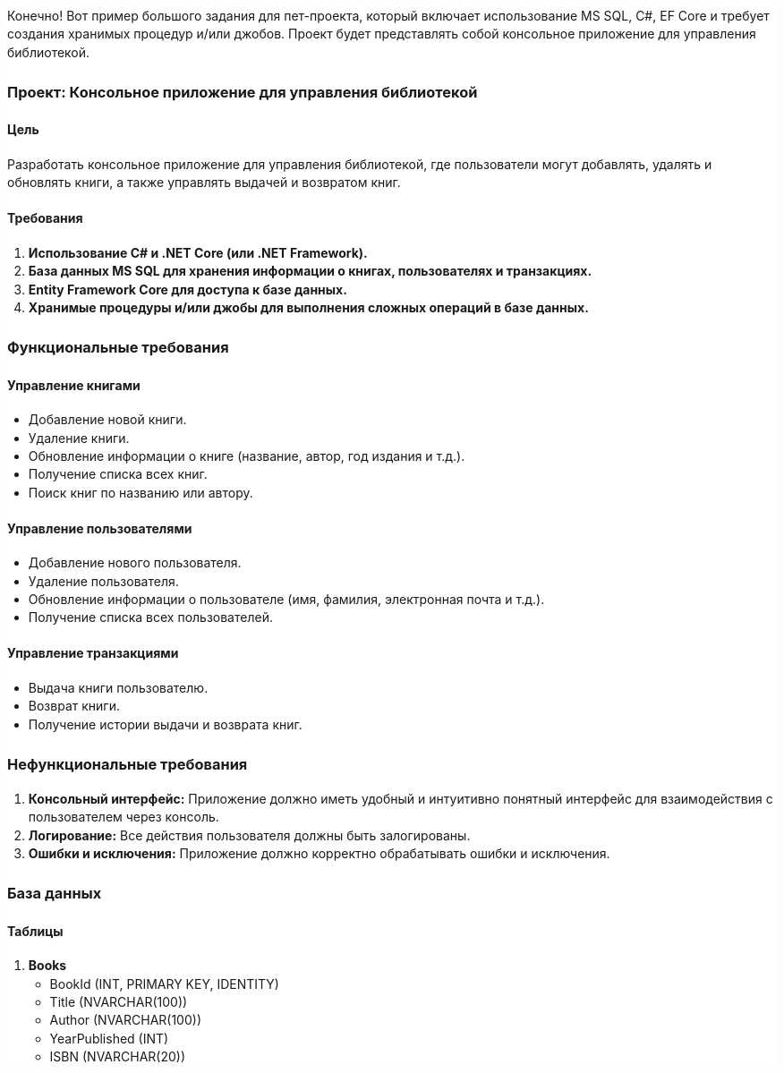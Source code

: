 Конечно! Вот пример большого задания для пет-проекта, который включает использование MS SQL, C#, EF Core и требует создания хранимых процедур и/или джобов. Проект будет представлять собой консольное приложение для управления библиотекой.

### Проект: Консольное приложение для управления библиотекой

#### Цель
Разработать консольное приложение для управления библиотекой, где пользователи могут добавлять, удалять и обновлять книги, а также управлять выдачей и возвратом книг.

#### Требования

1. **Использование C# и .NET Core (или .NET Framework).**
2. **База данных MS SQL для хранения информации о книгах, пользователях и транзакциях.**
3. **Entity Framework Core для доступа к базе данных.**
4. **Хранимые процедуры и/или джобы для выполнения сложных операций в базе данных.**

### Функциональные требования

#### Управление книгами

- Добавление новой книги.
- Удаление книги.
- Обновление информации о книге (название, автор, год издания и т.д.).
- Получение списка всех книг.
- Поиск книг по названию или автору.

#### Управление пользователями

- Добавление нового пользователя.
- Удаление пользователя.
- Обновление информации о пользователе (имя, фамилия, электронная почта и т.д.).
- Получение списка всех пользователей.

#### Управление транзакциями

- Выдача книги пользователю.
- Возврат книги.
- Получение истории выдачи и возврата книг.

### Нефункциональные требования

1. **Консольный интерфейс:** Приложение должно иметь удобный и интуитивно понятный интерфейс для взаимодействия с пользователем через консоль.
2. **Логирование:** Все действия пользователя должны быть залогированы.
3. **Ошибки и исключения:** Приложение должно корректно обрабатывать ошибки и исключения.

### База данных

#### Таблицы

1. **Books**
   - BookId (INT, PRIMARY KEY, IDENTITY)
   - Title (NVARCHAR(100))
   - Author (NVARCHAR(100))
   - YearPublished (INT)
   - ISBN (NVARCHAR(20))
